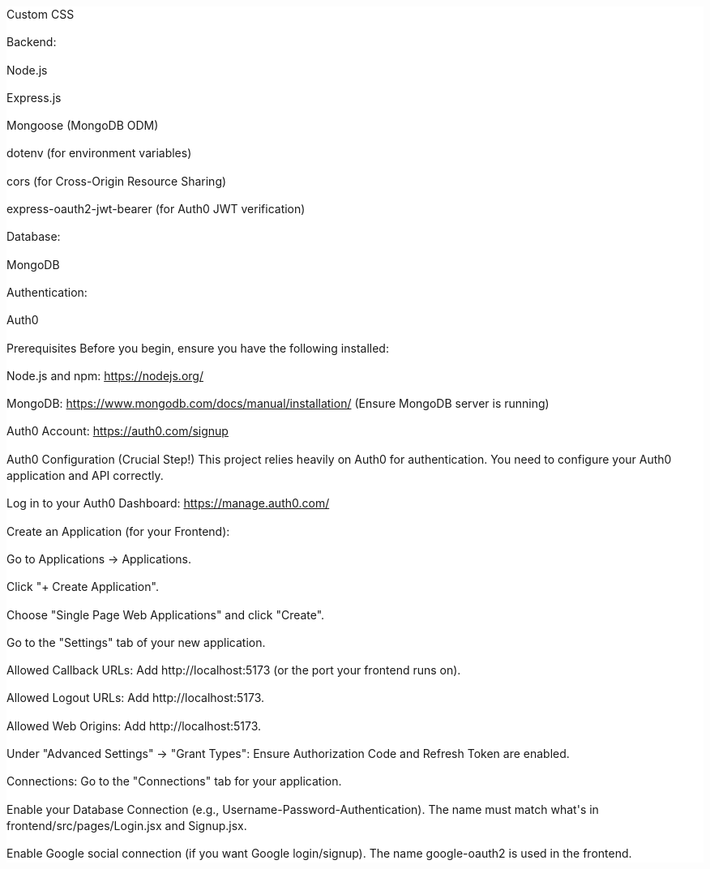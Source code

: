 Custom CSS

Backend:

Node.js

Express.js

Mongoose (MongoDB ODM)

dotenv (for environment variables)

cors (for Cross-Origin Resource Sharing)

express-oauth2-jwt-bearer (for Auth0 JWT verification)

Database:

MongoDB

Authentication:

Auth0

Prerequisites
Before you begin, ensure you have the following installed:

Node.js and npm: https://nodejs.org/

MongoDB: https://www.mongodb.com/docs/manual/installation/ (Ensure MongoDB server is running)

Auth0 Account: https://auth0.com/signup

Auth0 Configuration (Crucial Step!)
This project relies heavily on Auth0 for authentication. You need to configure your Auth0 application and API correctly.

Log in to your Auth0 Dashboard: https://manage.auth0.com/

Create an Application (for your Frontend):

Go to Applications -> Applications.

Click "+ Create Application".

Choose "Single Page Web Applications" and click "Create".

Go to the "Settings" tab of your new application.

Allowed Callback URLs: Add http://localhost:5173 (or the port your frontend runs on).

Allowed Logout URLs: Add http://localhost:5173.

Allowed Web Origins: Add http://localhost:5173.

Under "Advanced Settings" -> "Grant Types": Ensure Authorization Code and Refresh Token are enabled.

Connections: Go to the "Connections" tab for your application.

Enable your Database Connection (e.g., Username-Password-Authentication). The name must match what's in frontend/src/pages/Login.jsx and Signup.jsx.

Enable Google social connection (if you want Google login/signup). The name google-oauth2 is used in the frontend.
